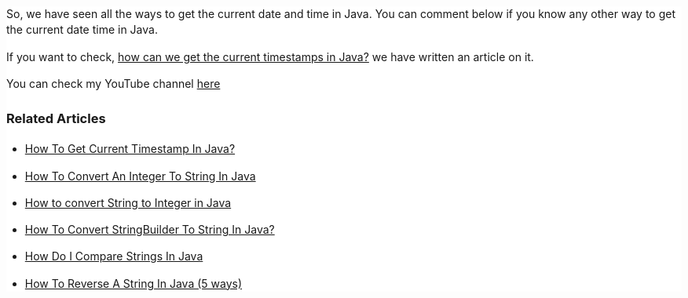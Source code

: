 ```java
```

So, we have seen all the ways to get the current date and time in Java. You can comment below if you know any other way to get the current date time in Java.

If you want to check, [how can we get the current timestamps in Java?](https://coderolls.com/how-to-get-current-timestamps-in-java/) we have written an article on it.

You can check my YouTube channel [here](https://www.youtube.com/channel/UCl31HHUdQbSHOQfc9L-wo3w)

### Related Articles

- [How To Get Current Timestamp In Java?](https://coderolls.com/how-to-get-current-timestamps-in-java/)

-   [How To Convert An Integer To String In Java](https://coderolls.com/convert-int-to-string/)
    
-   [How to convert String to Integer in Java](https://coderolls.com/convert-string-to-int/)
    
-   [How To Convert StringBuilder To String In Java?](https://coderolls.com/convert-stringbuilder-to-string-in-java/)
    
-   [How Do I Compare Strings In Java](https://coderolls.com/compare-strings-in-java/)
    
-   [How To Reverse A String In Java (5 ways)](https://coderolls.com/reverse-a-string-in-java/)
